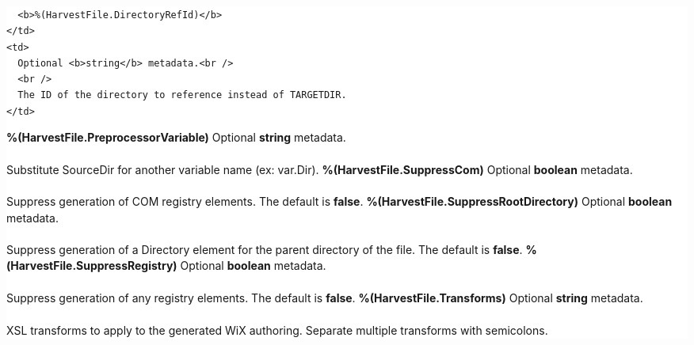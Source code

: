       <b>%(HarvestFile.DirectoryRefId)</b>
    </td>
    <td>
      Optional <b>string</b> metadata.<br />
      <br />
      The ID of the directory to reference instead of TARGETDIR.
    </td>
  </tr>
  <tr>
    <td>
      <b>%(HarvestFile.PreprocessorVariable)</b>
    </td>
    <td>
      Optional <b>string</b> metadata.<br />
      <br />
      Substitute SourceDir for another variable name (ex: var.Dir).
    </td>
  </tr>
  <tr>
    <td>
      <b>%(HarvestFile.SuppressCom)</b>
    </td>
    <td>
      Optional <b>boolean</b> metadata.<br />
      <br />
      Suppress generation of COM registry elements. The default is <b>false</b>.
    </td>
  </tr>
  <tr>
    <td>
      <b>%(HarvestFile.SuppressRootDirectory)</b>
    </td>
    <td>
      Optional <b>boolean</b> metadata.<br />
      <br />
      Suppress generation of a Directory element for the parent directory of the file.
      The default is <b>false</b>.
    </td>
  </tr>
  <tr>
    <td>
      <b>%(HarvestFile.SuppressRegistry)</b>
    </td>
    <td>
      Optional <b>boolean</b> metadata.<br />
      <br />
      Suppress generation of any registry elements. The default is <b>false</b>.
    </td>
  </tr>
  <tr>
    <td>
      <b>%(HarvestFile.Transforms)</b>
    </td>
    <td>
      Optional <b>string</b> metadata.<br />
      <br />
      XSL transforms to apply to the generated WiX authoring. Separate multiple transforms
      with semicolons.
    </td>
  </tr>
</table>
